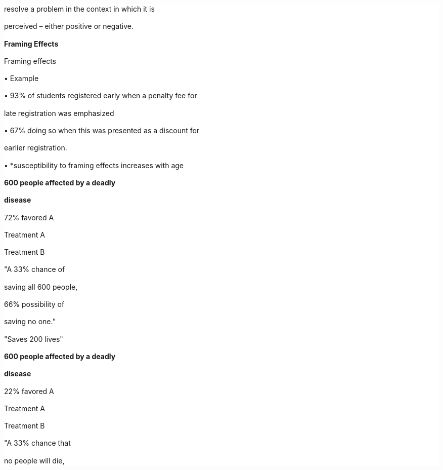 resolve a problem in the context in which it is

perceived – either positive or negative.





**Framing Effects**





Framing effects

• Example

• 93% of students registered early when a penalty fee for

late registration was emphasized

• 67% doing so when this was presented as a discount for

earlier registration.

• \*susceptibility to framing effects increases with age





**600 people affected by a deadly**

**disease**

72% favored A

Treatment A

Treatment B

"A 33% chance of

saving all 600 people,

66% possibility of

saving no one.”

"Saves 200 lives"





**600 people affected by a deadly**

**disease**

22% favored A

Treatment A

Treatment B

"A 33% chance that

no people will die,

